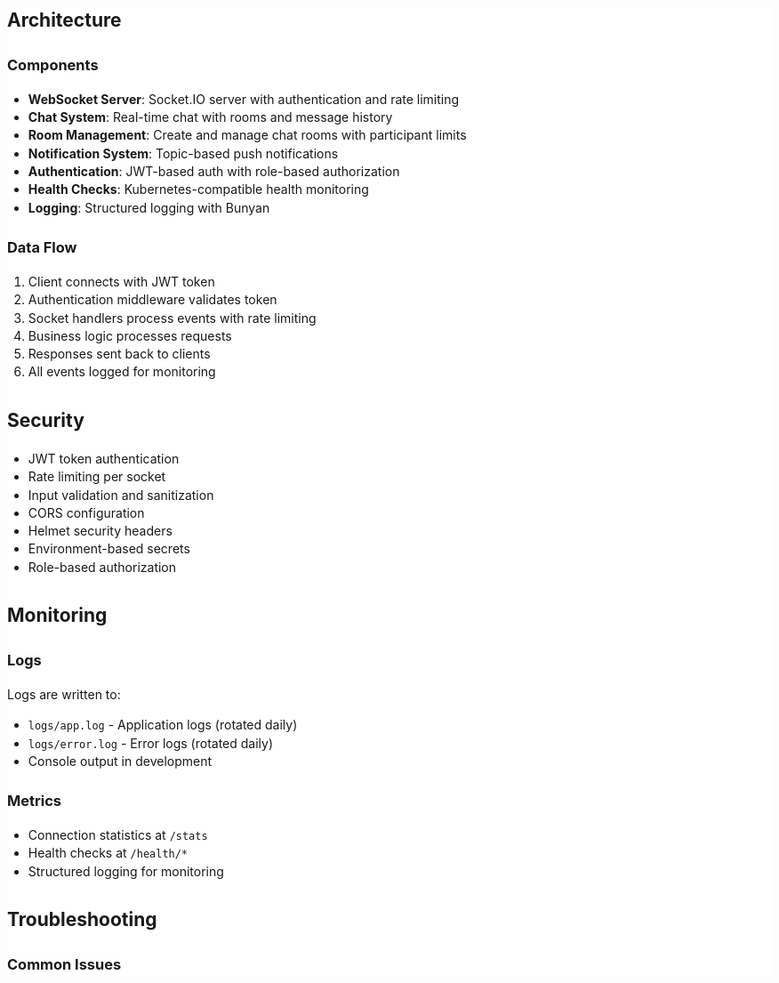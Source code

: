 ## Architecture

### Components

* **WebSocket Server**: Socket.IO server with authentication and rate limiting
* **Chat System**: Real-time chat with rooms and message history
* **Room Management**: Create and manage chat rooms with participant limits
* **Notification System**: Topic-based push notifications
* **Authentication**: JWT-based auth with role-based authorization
* **Health Checks**: Kubernetes-compatible health monitoring
* **Logging**: Structured logging with Bunyan

### Data Flow

1. Client connects with JWT token
2. Authentication middleware validates token
3. Socket handlers process events with rate limiting
4. Business logic processes requests
5. Responses sent back to clients
6. All events logged for monitoring

## Security

* JWT token authentication
* Rate limiting per socket
* Input validation and sanitization
* CORS configuration
* Helmet security headers
* Environment-based secrets
* Role-based authorization

## Monitoring

### Logs

Logs are written to:

* `logs/app.log` - Application logs (rotated daily)
* `logs/error.log` - Error logs (rotated daily)
* Console output in development

### Metrics

* Connection statistics at `/stats`
* Health checks at `/health/*`
* Structured logging for monitoring

## Troubleshooting

### Common Issues
